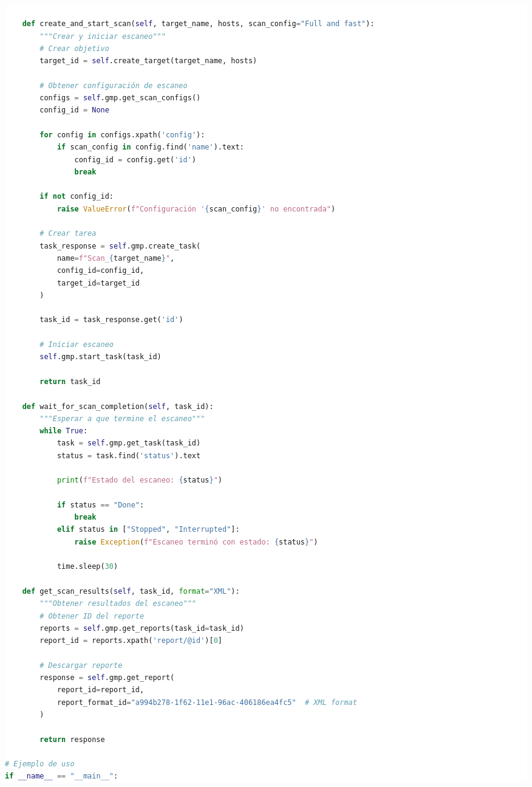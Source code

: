 ```python
    
    def create_and_start_scan(self, target_name, hosts, scan_config="Full and fast"):
        """Crear y iniciar escaneo"""
        # Crear objetivo
        target_id = self.create_target(target_name, hosts)
        
        # Obtener configuración de escaneo
        configs = self.gmp.get_scan_configs()
        config_id = None
        
        for config in configs.xpath('config'):
            if scan_config in config.find('name').text:
                config_id = config.get('id')
                break
        
        if not config_id:
            raise ValueError(f"Configuración '{scan_config}' no encontrada")
        
        # Crear tarea
        task_response = self.gmp.create_task(
            name=f"Scan_{target_name}",
            config_id=config_id,
            target_id=target_id
        )
        
        task_id = task_response.get('id')
        
        # Iniciar escaneo
        self.gmp.start_task(task_id)
        
        return task_id
    
    def wait_for_scan_completion(self, task_id):
        """Esperar a que termine el escaneo"""
        while True:
            task = self.gmp.get_task(task_id)
            status = task.find('status').text
            
            print(f"Estado del escaneo: {status}")
            
            if status == "Done":
                break
            elif status in ["Stopped", "Interrupted"]:
                raise Exception(f"Escaneo terminó con estado: {status}")
            
            time.sleep(30)
    
    def get_scan_results(self, task_id, format="XML"):
        """Obtener resultados del escaneo"""
        # Obtener ID del reporte
        reports = self.gmp.get_reports(task_id=task_id)
        report_id = reports.xpath('report/@id')[0]
        
        # Descargar reporte
        response = self.gmp.get_report(
            report_id=report_id,
            report_format_id="a994b278-1f62-11e1-96ac-406186ea4fc5"  # XML format
        )
        
        return response

# Ejemplo de uso
if __name__ == "__main__":
```